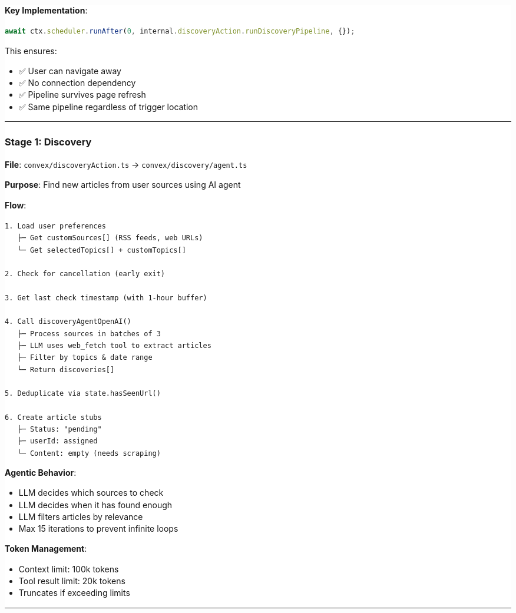 **Key Implementation**:
```typescript
await ctx.scheduler.runAfter(0, internal.discoveryAction.runDiscoveryPipeline, {});
```

This ensures:
- ✅ User can navigate away
- ✅ No connection dependency
- ✅ Pipeline survives page refresh
- ✅ Same pipeline regardless of trigger location

---

### Stage 1: Discovery
**File**: `convex/discoveryAction.ts` → `convex/discovery/agent.ts`

**Purpose**: Find new articles from user sources using AI agent

**Flow**:
```
1. Load user preferences
   ├─ Get customSources[] (RSS feeds, web URLs)
   └─ Get selectedTopics[] + customTopics[]

2. Check for cancellation (early exit)

3. Get last check timestamp (with 1-hour buffer)

4. Call discoveryAgentOpenAI()
   ├─ Process sources in batches of 3
   ├─ LLM uses web_fetch tool to extract articles
   ├─ Filter by topics & date range
   └─ Return discoveries[]

5. Deduplicate via state.hasSeenUrl()

6. Create article stubs
   ├─ Status: "pending"
   ├─ userId: assigned
   └─ Content: empty (needs scraping)
```

**Agentic Behavior**:
- LLM decides which sources to check
- LLM decides when it has found enough
- LLM filters articles by relevance
- Max 15 iterations to prevent infinite loops

**Token Management**:
- Context limit: 100k tokens
- Tool result limit: 20k tokens
- Truncates if exceeding limits

---
